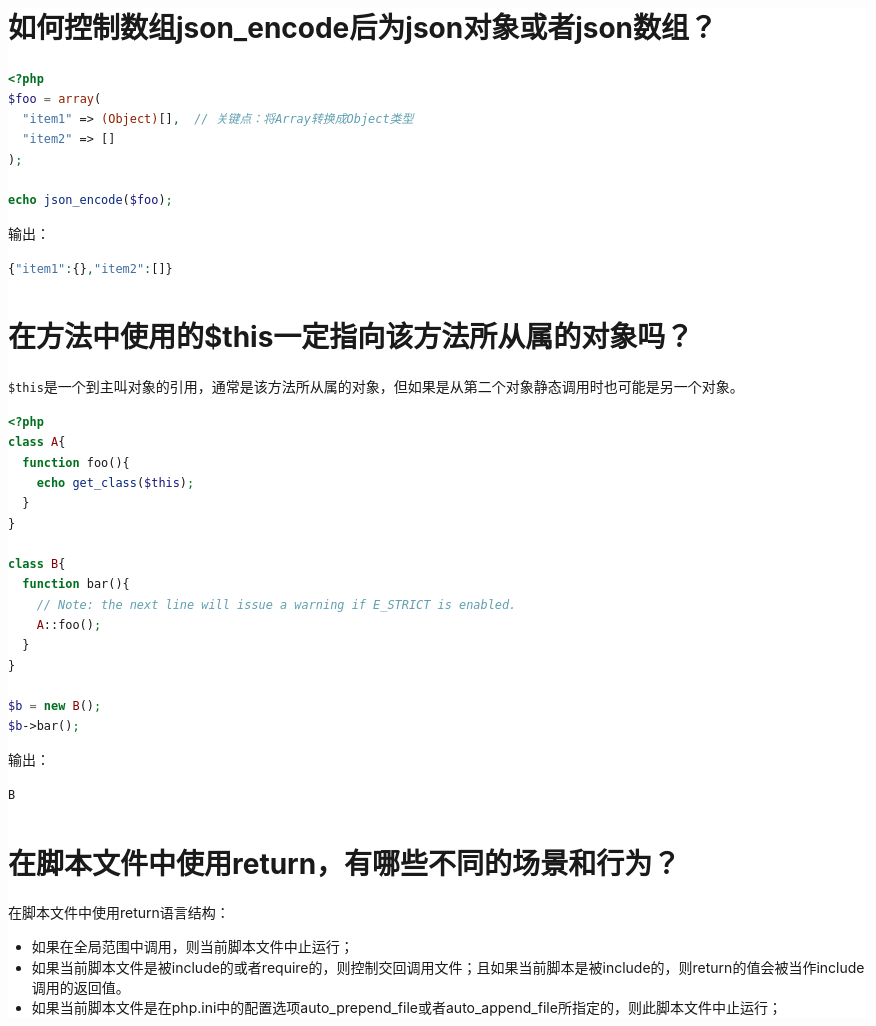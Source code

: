 # 如何控制数组json_encode后为json对象或者json数组？

```php
<?php
$foo = array(
  "item1" => (Object)[],  // 关键点：将Array转换成Object类型
  "item2" => []
);

echo json_encode($foo);
```
输出：
```php
{"item1":{},"item2":[]}
```



# 在方法中使用的$this一定指向该方法所从属的对象吗？

`$this`是一个到主叫对象的引用，通常是该方法所从属的对象，但如果是从第二个对象静态调用时也可能是另一个对象。

```php
<?php
class A{
  function foo(){
    echo get_class($this);
  }
}

class B{
  function bar(){
    // Note: the next line will issue a warning if E_STRICT is enabled.
    A::foo();
  }
}

$b = new B();
$b->bar();
```

输出：
```
B
```

# 在脚本文件中使用return，有哪些不同的场景和行为？

在脚本文件中使用return语言结构：

* 如果在全局范围中调用，则当前脚本文件中止运行；
* 如果当前脚本文件是被include的或者require的，则控制交回调用文件；且如果当前脚本是被include的，则return的值会被当作include调用的返回值。
* 如果当前脚本文件是在php.ini中的配置选项auto_prepend_file或者auto_append_file所指定的，则此脚本文件中止运行；
